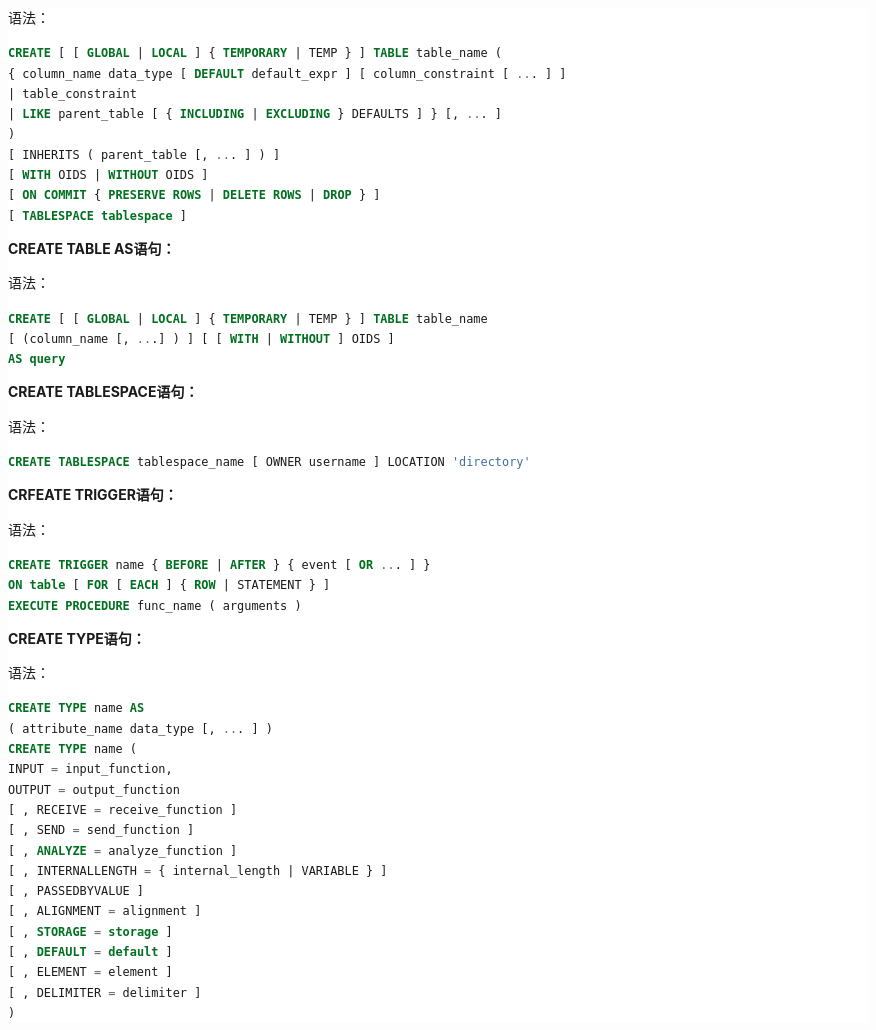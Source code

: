 语法：

```sql
CREATE [ [ GLOBAL | LOCAL ] { TEMPORARY | TEMP } ] TABLE table_name (  
{ column_name data_type [ DEFAULT default_expr ] [ column_constraint [ ... ] ]  
| table_constraint  
| LIKE parent_table [ { INCLUDING | EXCLUDING } DEFAULTS ] } [, ... ]  
)  
[ INHERITS ( parent_table [, ... ] ) ]  
[ WITH OIDS | WITHOUT OIDS ]  
[ ON COMMIT { PRESERVE ROWS | DELETE ROWS | DROP } ]  
[ TABLESPACE tablespace ]
```

 **CREATE TABLE AS语句：**

语法：

```sql
CREATE [ [ GLOBAL | LOCAL ] { TEMPORARY | TEMP } ] TABLE table_name  
[ (column_name [, ...] ) ] [ [ WITH | WITHOUT ] OIDS ]  
AS query
```

 **CREATE TABLESPACE语句：**

语法：

```sql
CREATE TABLESPACE tablespace_name [ OWNER username ] LOCATION 'directory'
```

 **CRFEATE TRIGGER语句：**

语法：

```sql
CREATE TRIGGER name { BEFORE | AFTER } { event [ OR ... ] }  
ON table [ FOR [ EACH ] { ROW | STATEMENT } ]  
EXECUTE PROCEDURE func_name ( arguments )
```

 **CREATE TYPE语句：**

语法：

```sql
CREATE TYPE name AS  
( attribute_name data_type [, ... ] )  
CREATE TYPE name (  
INPUT = input_function,  
OUTPUT = output_function  
[ , RECEIVE = receive_function ]  
[ , SEND = send_function ]  
[ , ANALYZE = analyze_function ]  
[ , INTERNALLENGTH = { internal_length | VARIABLE } ]  
[ , PASSEDBYVALUE ]  
[ , ALIGNMENT = alignment ]  
[ , STORAGE = storage ]  
[ , DEFAULT = default ]  
[ , ELEMENT = element ]  
[ , DELIMITER = delimiter ]  
)
```
